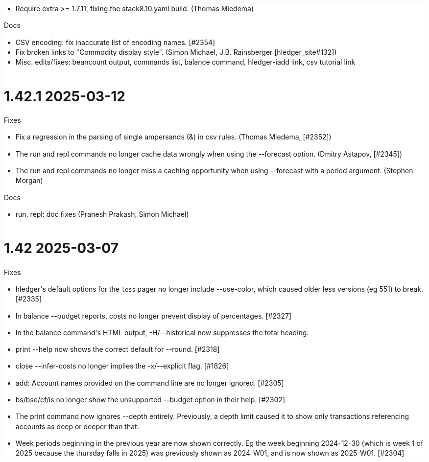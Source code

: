 - Require extra >= 1.7.11, fixing the stack8.10.yaml build. (Thomas Miedema)

Docs

- CSV encoding: fix inaccurate list of encoding names. [#2354]
- Fix broken links to "Commodity display style". (Simon Michael, J.B. Rainsberger [hledger_site#132])
- Misc. edits/fixes: beancount output, commands list, balance command, hledger-iadd link, csv tutorial link


# 1.42.1 2025-03-12

Fixes

- Fix a regression in the parsing of single ampersands (&) in csv rules.
  (Thomas Miedema, [#2352])

- The run and repl commands no longer cache data wrongly when using the --forecast option.
  (Dmitry Astapov, [#2345])

- The run and repl commands no longer miss a caching opportunity when using --forecast with a period argument.
  (Stephen Morgan)

Docs

- run, repl: doc fixes (Pranesh Prakash, Simon Michael)


# 1.42 2025-03-07

Fixes

- hledger's default options for the `less` pager no longer include --use-color,
  which caused older less versions (eg 551) to break. [#2335]

- In balance --budget reports, costs no longer prevent display of percentages. [#2327]

- In the balance command's HTML output, -H/--historical now suppresses the total heading.

- print --help now shows the correct default for --round. [#2318]

- close --infer-costs no longer implies the -x/--explicit flag. [#1826]

- add: Account names provided on the command line are no longer ignored. [#2305]

- bs/bse/cf/is no longer show the unsupported --budget option in their help. [#2302]

- The print command now ignores --depth entirely. Previously, a depth
  limit caused it to show only transactions referencing accounts as
  deep or deeper than that.

- Week periods beginning in the previous year are now shown correctly.
  Eg the week beginning 2024-12-30 (which is week 1 of 2025 because the
  thursday falls in 2025) was previously shown as 2024-W01, and is now shown as 2025-W01.
  [#2304]


[#2452]: https://github.com/simonmichael/hledger/issues/2452
[tldr]: https://tldr.sh
[ghc-debug]: https://gitlab.haskell.org/ghc/ghc-debug
[#2005]: https://github.com/simonmichael/hledger/issues/2005
[#2198]: https://github.com/simonmichael/hledger/issues/2198
[#2149]: https://github.com/simonmichael/hledger/issues/2149
[#2196]: https://github.com/simonmichael/hledger/issues/2196
[#815]:  https://github.com/simonmichael/hledger/issues/815
[#1056]: https://github.com/simonmichael/hledger/issues/1056
[#2071]: https://github.com/simonmichael/hledger/issues/2071
[#2088]: https://github.com/simonmichael/hledger/issues/2088
[#2119]: https://github.com/simonmichael/hledger/issues/2119
[#2135]: https://github.com/simonmichael/hledger/issues/2135
[#2135]: https://github.com/simonmichael/hledger/issues/2135
[#2148]: https://github.com/simonmichael/hledger/issues/2148
[#2151]: https://github.com/simonmichael/hledger/issues/2151
[#2151]: https://github.com/simonmichael/hledger/issues/2151
[#2158]: https://github.com/simonmichael/hledger/issues/2158
[#2159]: https://github.com/simonmichael/hledger/issues/2159
[#2164]: https://github.com/simonmichael/hledger/issues/2164
[#2171]: https://github.com/simonmichael/hledger/issues/2171
[#2176]: https://github.com/simonmichael/hledger/issues/2176
[#2177]: https://github.com/simonmichael/hledger/issues/2177
[#2178]: https://github.com/simonmichael/hledger/issues/2178
[#2189]: https://github.com/simonmichael/hledger/issues/2189
[#2190]: https://github.com/simonmichael/hledger/issues/2190
[#2191]: https://github.com/simonmichael/hledger/issues/2191
[#2156]: https://github.com/simonmichael/issue/2156